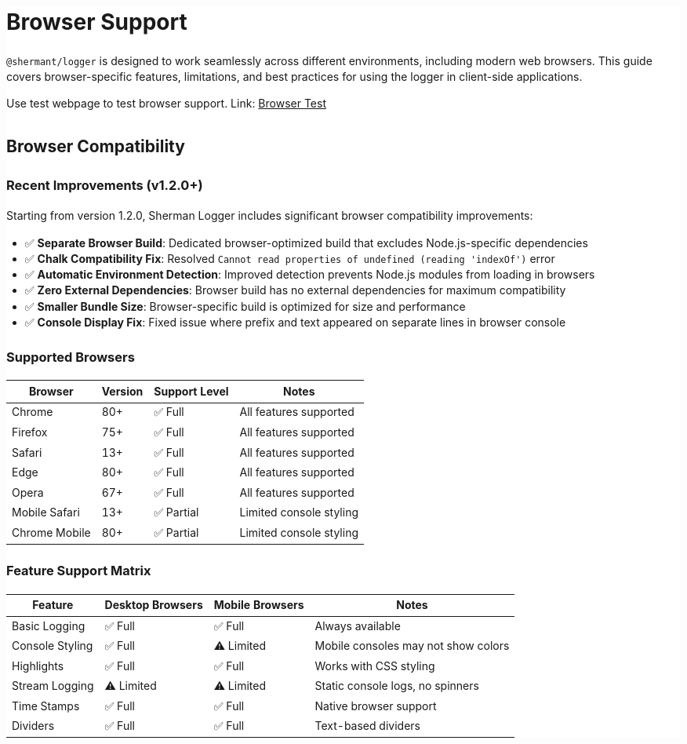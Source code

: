 # Browser Support

`@shermant/logger` is designed to work seamlessly across different environments, including modern web browsers. This guide covers browser-specific features, limitations, and best practices for using the logger in client-side applications.

Use test webpage to test browser support.
Link: [Browser Test](https://shermantsang.github.io/x-logger/browser-test.html)

## Browser Compatibility

### Recent Improvements (v1.2.0+)

Starting from version 1.2.0, Sherman Logger includes significant browser compatibility improvements:

- ✅ **Separate Browser Build**: Dedicated browser-optimized build that excludes Node.js-specific dependencies
- ✅ **Chalk Compatibility Fix**: Resolved `Cannot read properties of undefined (reading 'indexOf')` error
- ✅ **Automatic Environment Detection**: Improved detection prevents Node.js modules from loading in browsers
- ✅ **Zero External Dependencies**: Browser build has no external dependencies for maximum compatibility
- ✅ **Smaller Bundle Size**: Browser-specific build is optimized for size and performance
- ✅ **Console Display Fix**: Fixed issue where prefix and text appeared on separate lines in browser console

### Supported Browsers

| Browser       | Version | Support Level | Notes                   |
| ------------- | ------- | ------------- | ----------------------- |
| Chrome        | 80+     | ✅ Full       | All features supported  |
| Firefox       | 75+     | ✅ Full       | All features supported  |
| Safari        | 13+     | ✅ Full       | All features supported  |
| Edge          | 80+     | ✅ Full       | All features supported  |
| Opera         | 67+     | ✅ Full       | All features supported  |
| Mobile Safari | 13+     | ✅ Partial    | Limited console styling |
| Chrome Mobile | 80+     | ✅ Partial    | Limited console styling |

### Feature Support Matrix

| Feature         | Desktop Browsers | Mobile Browsers | Notes                               |
| --------------- | ---------------- | --------------- | ----------------------------------- |
| Basic Logging   | ✅ Full          | ✅ Full         | Always available                    |
| Console Styling | ✅ Full          | ⚠️ Limited      | Mobile consoles may not show colors |
| Highlights      | ✅ Full          | ✅ Full         | Works with CSS styling              |
| Stream Logging  | ⚠️ Limited       | ⚠️ Limited      | Static console logs, no spinners    |
| Time Stamps     | ✅ Full          | ✅ Full         | Native browser support              |
| Dividers        | ✅ Full          | ✅ Full         | Text-based dividers                 |
